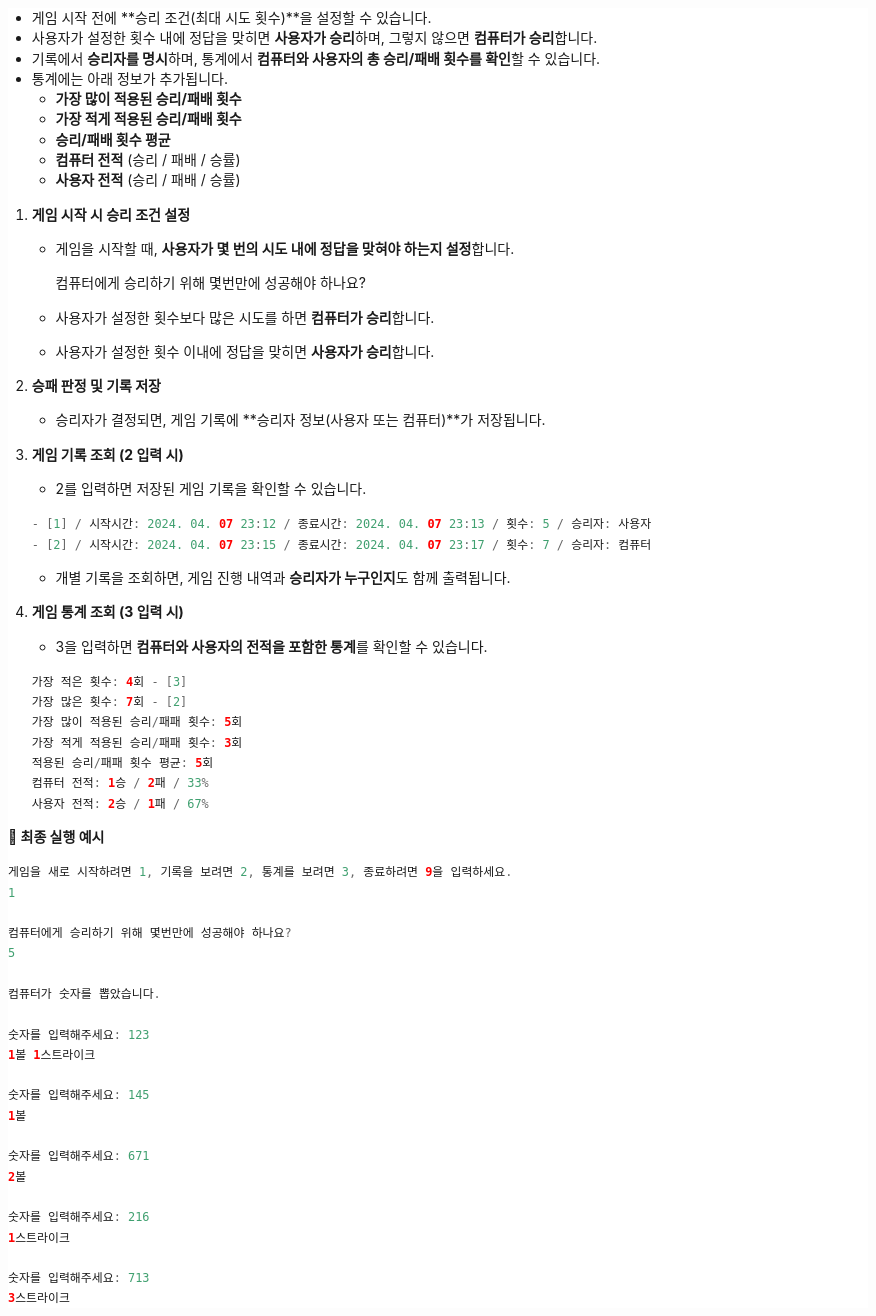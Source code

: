 - 게임 시작 전에 **승리 조건(최대 시도 횟수)**을 설정할 수 있습니다.
- 사용자가 설정한 횟수 내에 정답을 맞히면 **사용자가 승리**하며, 그렇지 않으면 **컴퓨터가 승리**합니다.
- 기록에서 **승리자를 명시**하며, 통계에서 **컴퓨터와 사용자의 총 승리/패배 횟수를 확인**할 수 있습니다.
- 통계에는 아래 정보가 추가됩니다.
    - **가장 많이 적용된 승리/패배 횟수**
    - **가장 적게 적용된 승리/패배 횟수**
    - **승리/패배 횟수 평균**
    - **컴퓨터 전적** (승리 / 패배 / 승률)
    - **사용자 전적** (승리 / 패배 / 승률)
1. **게임 시작 시 승리 조건 설정**
    - 게임을 시작할 때, **사용자가 몇 번의 시도 내에 정답을 맞혀야 하는지 설정**합니다.
        
        컴퓨터에게 승리하기 위해 몇번만에 성공해야 하나요?
        
    - 사용자가 설정한 횟수보다 많은 시도를 하면 **컴퓨터가 승리**합니다.
    - 사용자가 설정한 횟수 이내에 정답을 맞히면 **사용자가 승리**합니다.
2. **승패 판정 및 기록 저장**
    - 승리자가 결정되면, 게임 기록에 **승리자 정보(사용자 또는 컴퓨터)**가 저장됩니다.
3. **게임 기록 조회 (2 입력 시)**
    - 2를 입력하면 저장된 게임 기록을 확인할 수 있습니다.
    
    ```kotlin
    - [1] / 시작시간: 2024. 04. 07 23:12 / 종료시간: 2024. 04. 07 23:13 / 횟수: 5 / 승리자: 사용자
    - [2] / 시작시간: 2024. 04. 07 23:15 / 종료시간: 2024. 04. 07 23:17 / 횟수: 7 / 승리자: 컴퓨터
    ```
    
    - 개별 기록을 조회하면, 게임 진행 내역과 **승리자가 누구인지**도 함께 출력됩니다.
4. **게임 통계 조회 (3 입력 시)**
    - 3을 입력하면 **컴퓨터와 사용자의 전적을 포함한 통계**를 확인할 수 있습니다.
    
    ```kotlin
    가장 적은 횟수: 4회 - [3]
    가장 많은 횟수: 7회 - [2]
    가장 많이 적용된 승리/패패 횟수: 5회
    가장 적게 적용된 승리/패패 횟수: 3회
    적용된 승리/패패 횟수 평균: 5회
    컴퓨터 전적: 1승 / 2패 / 33%
    사용자 전적: 2승 / 1패 / 67%
    ```
    

**📌 최종 실행 예시**

```kotlin
게임을 새로 시작하려면 1, 기록을 보려면 2, 통계를 보려면 3, 종료하려면 9을 입력하세요.
1

컴퓨터에게 승리하기 위해 몇번만에 성공해야 하나요?
5

컴퓨터가 숫자를 뽑았습니다.

숫자를 입력해주세요: 123
1볼 1스트라이크

숫자를 입력해주세요: 145
1볼

숫자를 입력해주세요: 671
2볼

숫자를 입력해주세요: 216
1스트라이크

숫자를 입력해주세요: 713
3스트라이크

```